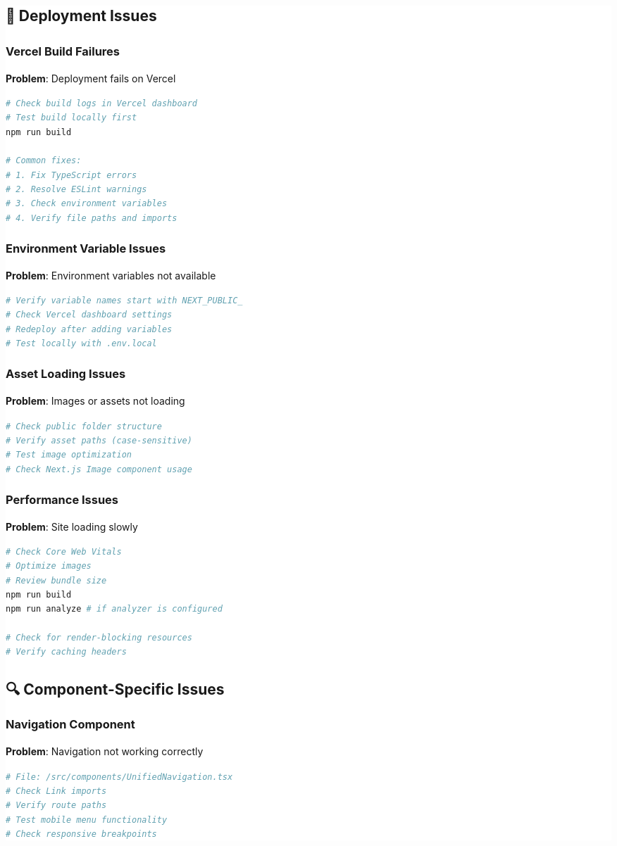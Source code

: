 ## 🚀 Deployment Issues

### Vercel Build Failures
**Problem**: Deployment fails on Vercel
```bash
# Check build logs in Vercel dashboard
# Test build locally first
npm run build

# Common fixes:
# 1. Fix TypeScript errors
# 2. Resolve ESLint warnings
# 3. Check environment variables
# 4. Verify file paths and imports
```

### Environment Variable Issues
**Problem**: Environment variables not available
```bash
# Verify variable names start with NEXT_PUBLIC_
# Check Vercel dashboard settings
# Redeploy after adding variables
# Test locally with .env.local
```

### Asset Loading Issues
**Problem**: Images or assets not loading
```bash
# Check public folder structure
# Verify asset paths (case-sensitive)
# Test image optimization
# Check Next.js Image component usage
```

### Performance Issues
**Problem**: Site loading slowly
```bash
# Check Core Web Vitals
# Optimize images
# Review bundle size
npm run build
npm run analyze # if analyzer is configured

# Check for render-blocking resources
# Verify caching headers
```

## 🔍 Component-Specific Issues

### Navigation Component
**Problem**: Navigation not working correctly
```bash
# File: /src/components/UnifiedNavigation.tsx
# Check Link imports
# Verify route paths
# Test mobile menu functionality
# Check responsive breakpoints
```
